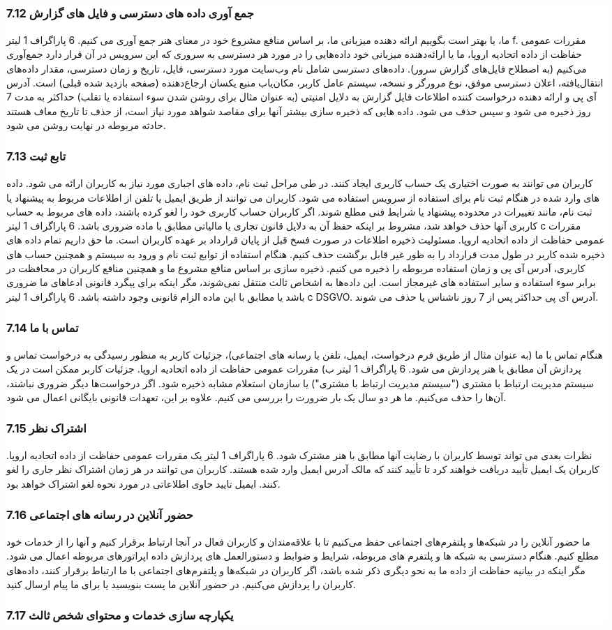 
### 7.12 جمع آوری داده های دسترسی و فایل های گزارش
ما، یا بهتر است بگوییم ارائه دهنده میزبانی ما، بر اساس منافع مشروع خود در معنای هنر جمع آوری می کنیم. 6 پاراگراف 1 لیتر f. مقررات عمومی حفاظت از داده اتحادیه اروپا، ما یا ارائه‌دهنده میزبانی خود داده‌هایی را در مورد هر دسترسی به سروری که این سرویس در آن قرار دارد جمع‌آوری می‌کنیم (به اصطلاح فایل‌های گزارش سرور). داده‌های دسترسی شامل نام وب‌سایت مورد دسترسی، فایل، تاریخ و زمان دسترسی، مقدار داده‌های انتقال‌یافته، اعلان دسترسی موفق، نوع مرورگر و نسخه، سیستم عامل کاربر، مکان‌یاب منبع یکسان ارجاع‌دهنده (صفحه بازدید شده قبلی) است. آدرس آی پی و ارائه دهنده درخواست کننده
اطلاعات فایل گزارش به دلایل امنیتی (به عنوان مثال برای روشن شدن سوء استفاده یا تقلب) حداکثر به مدت 7 روز ذخیره می شود و سپس حذف می شود. داده هایی که ذخیره سازی بیشتر آنها برای مقاصد شواهد مورد نیاز است، از حذف تا تاریخ معاف هستند حادثه مربوطه در نهایت روشن می شود.

### 7.13 تابع ثبت
کاربران می توانند به صورت اختیاری یک حساب کاربری ایجاد کنند. در طی مراحل ثبت نام، داده های اجباری مورد نیاز به کاربران ارائه می شود. داده های وارد شده در هنگام ثبت نام برای استفاده از سرویس استفاده می شود. کاربران می توانند از طریق ایمیل یا تلفن از اطلاعات مربوط به پیشنهاد یا ثبت نام، مانند تغییرات در محدوده پیشنهاد یا شرایط فنی مطلع شوند. اگر کاربران حساب کاربری خود را لغو کرده باشند، داده های مربوط به حساب کاربری آنها حذف خواهد شد، مشروط بر اینکه حفظ آن به دلایل قانون تجاری یا مالیاتی مطابق با ماده ضروری باشد. 6 پاراگراف 1 لیتر c مقررات عمومی حفاظت از داده اتحادیه اروپا. مسئولیت ذخیره اطلاعات در صورت فسخ قبل از پایان قرارداد بر عهده کاربران است. ما حق داریم تمام داده های ذخیره شده کاربر در طول مدت قرارداد را به طور غیر قابل برگشت حذف کنیم.
هنگام استفاده از توابع ثبت نام و ورود به سیستم و همچنین حساب های کاربری، آدرس آی پی و زمان استفاده مربوطه را ذخیره می کنیم. ذخیره سازی بر اساس منافع مشروع ما و همچنین منافع کاربران در محافظت در برابر سوء استفاده و سایر استفاده های غیرمجاز است. این داده‌ها به اشخاص ثالث منتقل نمی‌شوند، مگر اینکه برای پیگرد قانونی ادعاهای ما ضروری باشد یا مطابق با این ماده الزام قانونی وجود داشته باشد. 6 پاراگراف 1 لیتر c DSGVO. آدرس آی پی حداکثر پس از 7 روز ناشناس یا حذف می شوند.

### 7.14 تماس با ما
هنگام تماس با ما (به عنوان مثال از طریق فرم درخواست، ایمیل، تلفن یا رسانه های اجتماعی)، جزئیات کاربر به منظور رسیدگی به درخواست تماس و پردازش آن مطابق با هنر پردازش می شود. 6 پاراگراف 1 لیتر ب) مقررات عمومی حفاظت از داده اتحادیه اروپا. جزئیات کاربر ممکن است در یک سیستم مدیریت ارتباط با مشتری ("سیستم مدیریت ارتباط با مشتری") یا سازمان استعلام مشابه ذخیره شود.
اگر درخواست‌ها دیگر ضروری نباشند، آن‌ها را حذف می‌کنیم. ما هر دو سال یک بار ضرورت را بررسی می کنیم. علاوه بر این، تعهدات قانونی بایگانی اعمال می شود.

### 7.15 اشتراک نظر
نظرات بعدی می تواند توسط کاربران با رضایت آنها مطابق با هنر مشترک شود. 6 پاراگراف 1 لیتر یک مقررات عمومی حفاظت از داده اتحادیه اروپا. کاربران یک ایمیل تأیید دریافت خواهند کرد تا تأیید کنند که مالک آدرس ایمیل وارد شده هستند. کاربران می توانند در هر زمان اشتراک نظر جاری را لغو کنند. ایمیل تایید حاوی اطلاعاتی در مورد نحوه لغو اشتراک خواهد بود.

### 7.16 حضور آنلاین در رسانه های اجتماعی
ما حضور آنلاین را در شبکه‌ها و پلتفرم‌های اجتماعی حفظ می‌کنیم تا با علاقه‌مندان و کاربران فعال در آنجا ارتباط برقرار کنیم و آنها را از خدمات خود مطلع کنیم. هنگام دسترسی به شبکه ها و پلتفرم های مربوطه، شرایط و ضوابط و دستورالعمل های پردازش داده اپراتورهای مربوطه اعمال می شود.
مگر اینکه در بیانیه حفاظت از داده ما به نحو دیگری ذکر شده باشد، اگر کاربران در شبکه‌ها و پلتفرم‌های اجتماعی با ما ارتباط برقرار کنند، داده‌های کاربران را پردازش می‌کنیم. در حضور آنلاین ما پست بنویسید یا برای ما پیام ارسال کنید.

### 7.17 یکپارچه سازی خدمات و محتوای شخص ثالث
